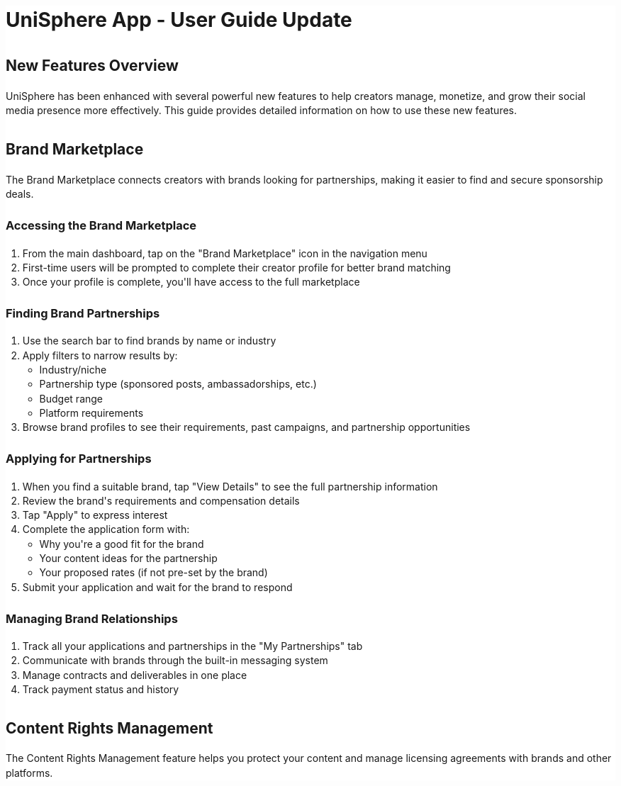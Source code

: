# UniSphere App - User Guide Update

## New Features Overview

UniSphere has been enhanced with several powerful new features to help creators manage, monetize, and grow their social media presence more effectively. This guide provides detailed information on how to use these new features.

## Brand Marketplace

The Brand Marketplace connects creators with brands looking for partnerships, making it easier to find and secure sponsorship deals.

### Accessing the Brand Marketplace

1. From the main dashboard, tap on the "Brand Marketplace" icon in the navigation menu
2. First-time users will be prompted to complete their creator profile for better brand matching
3. Once your profile is complete, you'll have access to the full marketplace

### Finding Brand Partnerships

1. Use the search bar to find brands by name or industry
2. Apply filters to narrow results by:
   - Industry/niche
   - Partnership type (sponsored posts, ambassadorships, etc.)
   - Budget range
   - Platform requirements
3. Browse brand profiles to see their requirements, past campaigns, and partnership opportunities

### Applying for Partnerships

1. When you find a suitable brand, tap "View Details" to see the full partnership information
2. Review the brand's requirements and compensation details
3. Tap "Apply" to express interest
4. Complete the application form with:
   - Why you're a good fit for the brand
   - Your content ideas for the partnership
   - Your proposed rates (if not pre-set by the brand)
5. Submit your application and wait for the brand to respond

### Managing Brand Relationships

1. Track all your applications and partnerships in the "My Partnerships" tab
2. Communicate with brands through the built-in messaging system
3. Manage contracts and deliverables in one place
4. Track payment status and history

## Content Rights Management

The Content Rights Management feature helps you protect your content and manage licensing agreements with brands and other platforms.
